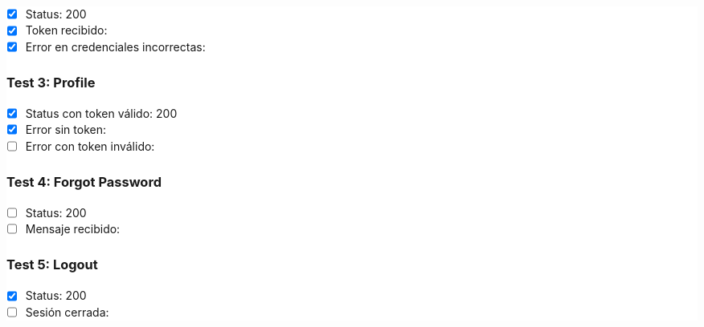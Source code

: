 - [X] Status: 200
- [X] Token recibido:
- [X] Error en credenciales incorrectas:

### Test 3: Profile

- [X] Status con token válido: 200
- [X] Error sin token:
- [ ] Error con token inválido:

### Test 4: Forgot Password

- [ ] Status: 200
- [ ] Mensaje recibido:

### Test 5: Logout

- [X] Status: 200
- [ ] Sesión cerrada:
